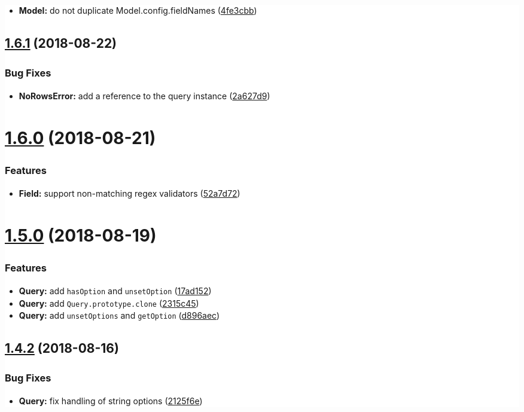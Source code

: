 * **Model:** do not duplicate Model.config.fieldNames ([4fe3cbb](https://github.com/knorm/knorm/commit/4fe3cbb))



<a name="1.6.1"></a>
## [1.6.1](https://github.com/knorm/knorm/compare/v1.6.0...v1.6.1) (2018-08-22)


### Bug Fixes

* **NoRowsError:** add a reference to the query instance ([2a627d9](https://github.com/knorm/knorm/commit/2a627d9))



<a name="1.6.0"></a>
# [1.6.0](https://github.com/knorm/knorm/compare/v1.5.0...v1.6.0) (2018-08-21)


### Features

* **Field:** support non-matching regex validators ([52a7d72](https://github.com/knorm/knorm/commit/52a7d72))



<a name="1.5.0"></a>
# [1.5.0](https://github.com/knorm/knorm/compare/v1.4.1...v1.5.0) (2018-08-19)


### Features

* **Query:** add `hasOption` and `unsetOption` ([17ad152](https://github.com/knorm/knorm/commit/17ad152))
* **Query:** add `Query.prototype.clone` ([2315c45](https://github.com/knorm/knorm/commit/2315c45))
* **Query:** add `unsetOptions` and `getOption` ([d896aec](https://github.com/knorm/knorm/commit/d896aec))



<a name="1.4.2"></a>
## [1.4.2](https://github.com/knorm/knorm/compare/v1.4.1...v1.4.2) (2018-08-16)


### Bug Fixes

* **Query:** fix handling of string options ([2125f6e](https://github.com/knorm/knorm/commit/2125f6e))
